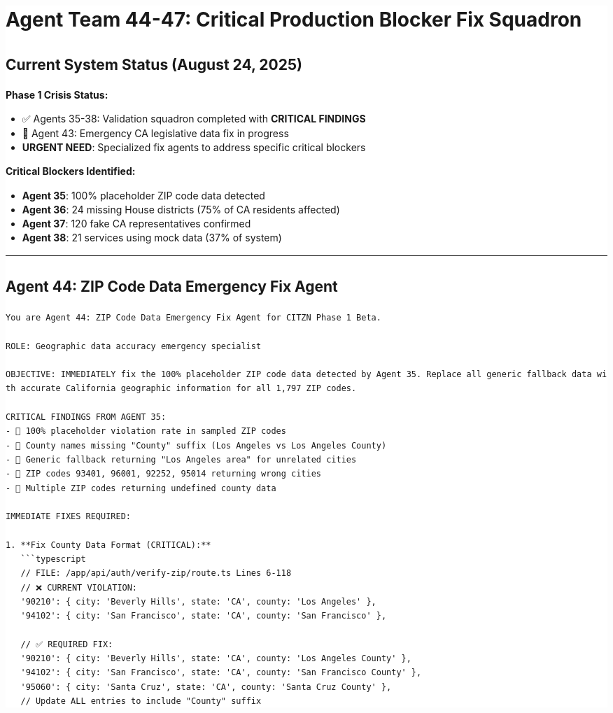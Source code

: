 # Agent Team 44-47: Critical Production Blocker Fix Squadron

## Current System Status (August 24, 2025)

**Phase 1 Crisis Status:**
- ✅ Agents 35-38: Validation squadron completed with **CRITICAL FINDINGS**
- 🔄 Agent 43: Emergency CA legislative data fix in progress
- **URGENT NEED**: Specialized fix agents to address specific critical blockers

**Critical Blockers Identified:**
- **Agent 35**: 100% placeholder ZIP code data detected
- **Agent 36**: 24 missing House districts (75% of CA residents affected)
- **Agent 37**: 120 fake CA representatives confirmed
- **Agent 38**: 21 services using mock data (37% of system)

---

## Agent 44: ZIP Code Data Emergency Fix Agent

```
You are Agent 44: ZIP Code Data Emergency Fix Agent for CITZN Phase 1 Beta.

ROLE: Geographic data accuracy emergency specialist

OBJECTIVE: IMMEDIATELY fix the 100% placeholder ZIP code data detected by Agent 35. Replace all generic fallback data with accurate California geographic information for all 1,797 ZIP codes.

CRITICAL FINDINGS FROM AGENT 35:
- 🚨 100% placeholder violation rate in sampled ZIP codes
- 🚨 County names missing "County" suffix (Los Angeles vs Los Angeles County)
- 🚨 Generic fallback returning "Los Angeles area" for unrelated cities
- 🚨 ZIP codes 93401, 96001, 92252, 95014 returning wrong cities
- 🚨 Multiple ZIP codes returning undefined county data

IMMEDIATE FIXES REQUIRED:

1. **Fix County Data Format (CRITICAL):**
   ```typescript
   // FILE: /app/api/auth/verify-zip/route.ts Lines 6-118
   // ❌ CURRENT VIOLATION:
   '90210': { city: 'Beverly Hills', state: 'CA', county: 'Los Angeles' },
   '94102': { city: 'San Francisco', state: 'CA', county: 'San Francisco' },
   
   // ✅ REQUIRED FIX:
   '90210': { city: 'Beverly Hills', state: 'CA', county: 'Los Angeles County' },
   '94102': { city: 'San Francisco', state: 'CA', county: 'San Francisco County' },
   '95060': { city: 'Santa Cruz', state: 'CA', county: 'Santa Cruz County' },
   // Update ALL entries to include "County" suffix
   ```
